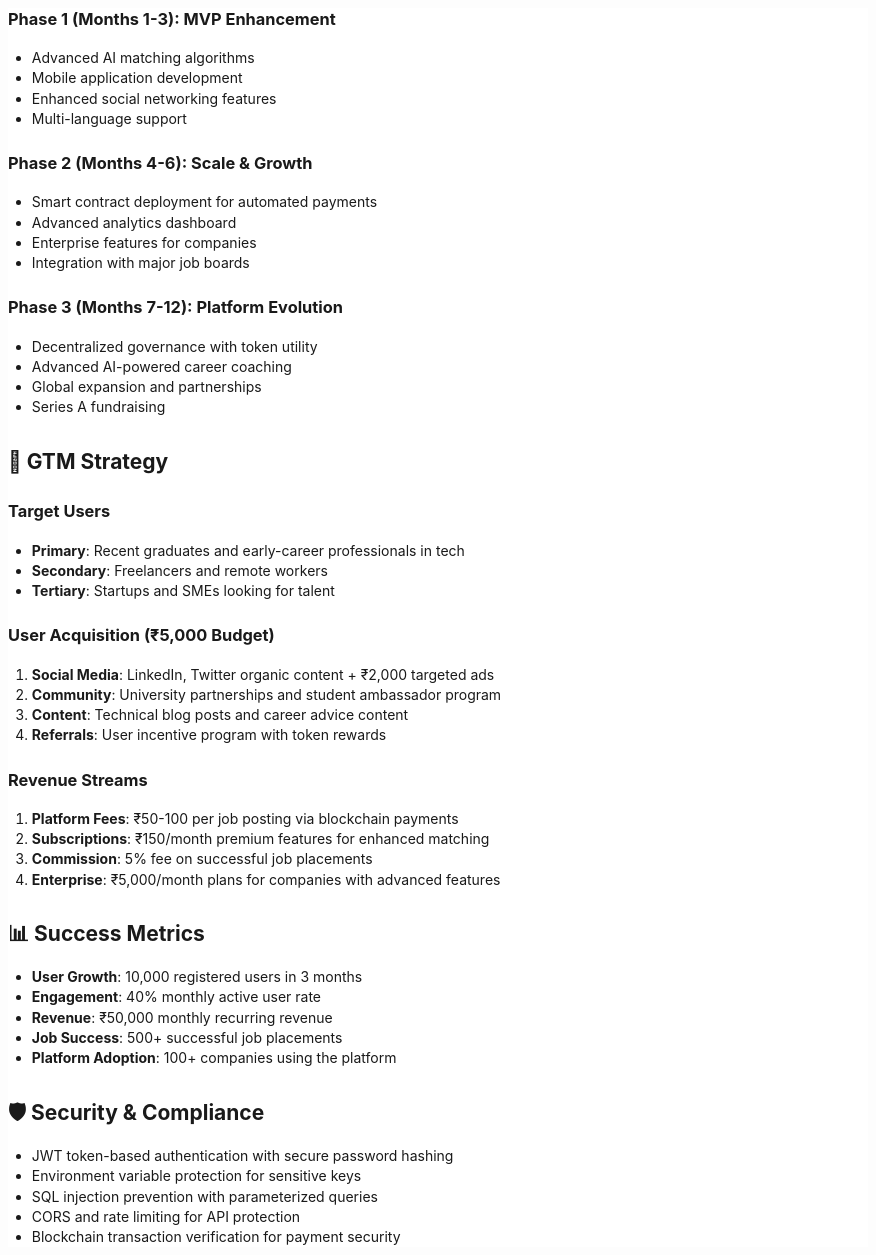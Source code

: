 ### Phase 1 (Months 1-3): MVP Enhancement
- Advanced AI matching algorithms
- Mobile application development
- Enhanced social networking features
- Multi-language support

### Phase 2 (Months 4-6): Scale & Growth
- Smart contract deployment for automated payments
- Advanced analytics dashboard
- Enterprise features for companies
- Integration with major job boards

### Phase 3 (Months 7-12): Platform Evolution
- Decentralized governance with token utility
- Advanced AI-powered career coaching
- Global expansion and partnerships
- Series A fundraising

## 👥 GTM Strategy

### Target Users
- **Primary**: Recent graduates and early-career professionals in tech
- **Secondary**: Freelancers and remote workers
- **Tertiary**: Startups and SMEs looking for talent

### User Acquisition (₹5,000 Budget)
1. **Social Media**: LinkedIn, Twitter organic content + ₹2,000 targeted ads
2. **Community**: University partnerships and student ambassador program
3. **Content**: Technical blog posts and career advice content
4. **Referrals**: User incentive program with token rewards

### Revenue Streams
1. **Platform Fees**: ₹50-100 per job posting via blockchain payments
2. **Subscriptions**: ₹150/month premium features for enhanced matching
3. **Commission**: 5% fee on successful job placements
4. **Enterprise**: ₹5,000/month plans for companies with advanced features

## 📊 Success Metrics

- **User Growth**: 10,000 registered users in 3 months
- **Engagement**: 40% monthly active user rate
- **Revenue**: ₹50,000 monthly recurring revenue
- **Job Success**: 500+ successful job placements
- **Platform Adoption**: 100+ companies using the platform

## 🛡 Security & Compliance

- JWT token-based authentication with secure password hashing
- Environment variable protection for sensitive keys
- SQL injection prevention with parameterized queries
- CORS and rate limiting for API protection
- Blockchain transaction verification for payment security
